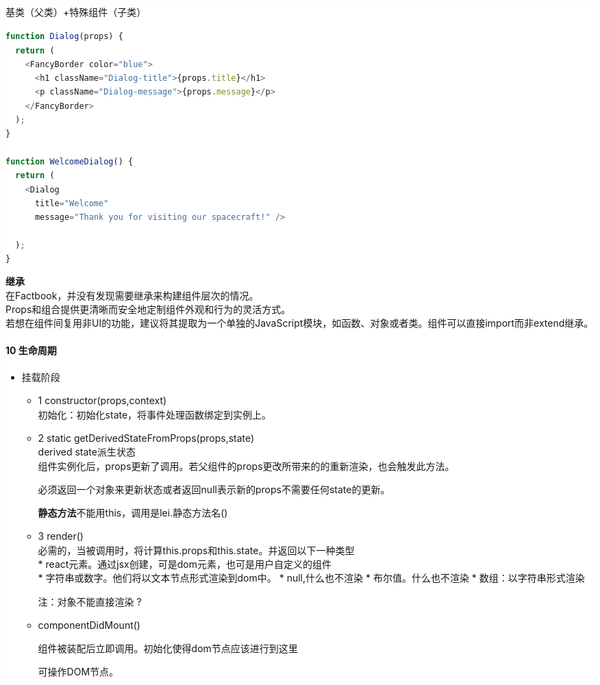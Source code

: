 基类（父类）+特殊组件（子类）

````js
function Dialog(props) {
  return (
    <FancyBorder color="blue">
      <h1 className="Dialog-title">{props.title}</h1>
      <p className="Dialog-message">{props.message}</p>
    </FancyBorder>
  );
}

function WelcomeDialog() {
  return (
    <Dialog
      title="Welcome"
      message="Thank you for visiting our spacecraft!" />

  );
}
````


**继承**  
在Factbook，并没有发现需要继承来构建组件层次的情况。    
Props和组合提供更清晰而安全地定制组件外观和行为的灵活方式。    
若想在组件间复用非UI的功能，建议将其提取为一个单独的JavaScript模块，如函数、对象或者类。组件可以直接import而非extend继承。  

#### 10 生命周期

* 挂载阶段   
  * 1 constructor(props,context)    
    初始化：初始化state，将事件处理函数绑定到实例上。    
		
  * 2 static getDerivedStateFromProps(props,state)     
    derived state派生状态  
    组件实例化后，props更新了调用。若父组件的props更改所带来的的重新渲染，也会触发此方法。

    必须返回一个对象来更新状态或者返回null表示新的props不需要任何state的更新。

    **静态方法**不能用this，调用是lei.静态方法名()

  * 3 render()  
    必需的，当被调用时，将计算this.props和this.state。并返回以下一种类型  
    	* react元素。通过jsx创建，可是dom元素，也可是用户自定义的组件     
		 	* 字符串或数字。他们将以文本节点形式渲染到dom中。
			* null,什么也不渲染
			* 布尔值。什么也不渲染
			* 数组：以字符串形式渲染 

    注：对象不能直接渲染 ?

  * componentDidMount()

    组件被装配后立即调用。初始化使得dom节点应该进行到这里

    可操作DOM节点。
    